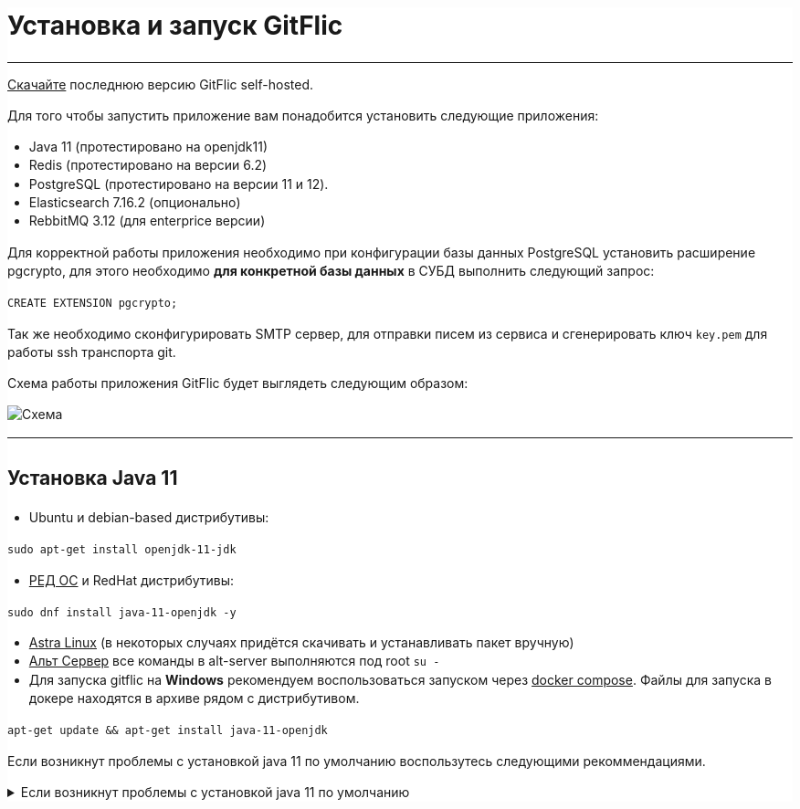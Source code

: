 # Установка и запуск GitFlic 

---
[Скачайте](https://gitflic.ru/project/gitflic/gitflic/release/latest) последнюю версию GitFlic self-hosted.

Для того чтобы запустить приложение вам понадобится установить следующие приложения:
 * Java 11 (протестировано на openjdk11)
 * Redis (протестировано на версии 6.2)
 * PostgreSQL (протестировано на версии 11 и 12). 
 * Elasticsearch 7.16.2 (опционально)
 * RebbitMQ 3.12  (для enterprice версии)

Для корректной работы приложения необходимо при конфигурации базы данных PostgreSQL установить расширение pgcrypto, для этого необходимо **для конкретной базы данных** в СУБД выполнить следующий запрос:

`CREATE EXTENSION pgcrypto;`

Так же необходимо сконфигурировать SMTP сервер, для отправки писем из сервиса и сгенерировать ключ `key.pem` для работы ssh транспорта git.

Схема работы приложения GitFlic  будет выглядеть следующим образом:

<img src="https://gitflic.ru/project/gitflic/docs/blob/raw?file=img%2Fsetup%2Fschema-2.jpg&commit=99b34a89f45e5f950642e51b881cbec8e8cc6f63" alt="Схема">

---

## Установка Java 11

* Ubuntu и debian-based дистрибутивы: 
```
sudo apt-get install openjdk-11-jdk
```
* [РЕД ОС](https://redos.red-soft.ru/base/arm/arm-other/java-openjdk/) и RedHat дистрибутивы: 
```
sudo dnf install java-11-openjdk -y
```
* [Astra Linux](https://wiki.astralinux.ru/pages/viewpage.action?pageId=147162398) (в некоторых случаях придётся скачивать и устанавливать пакет вручную)
* [Альт Сервер](https://packages.altlinux.org/ru/sisyphus/srpms/java-11-openjdk/) все команды в alt-server выполняются под root `su -`
* Для запуска gitflic на **Windows** рекомендуем воспользоваться запуском через [docker compose](https://docs.gitflic.space/setup/docker_setup#windows). Файлы для запуска в докере находятся в архиве рядом с дистрибутивом.
```
apt-get update && apt-get install java-11-openjdk
```
Если возникнут проблемы с установкой java 11 по умолчанию воспользутесь следующими рекоммендациями.
<p>
<details><summary>Если возникнут проблемы с установкой java 11 по умолчанию</summary></details>
</p>

